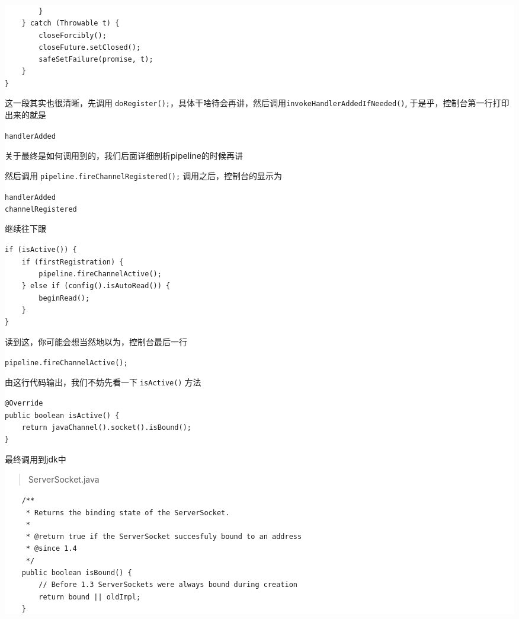 ```
        }
    } catch (Throwable t) {
        closeForcibly();
        closeFuture.setClosed();
        safeSetFailure(promise, t);
    }
}
```

这一段其实也很清晰，先调用 `doRegister();`，具体干啥待会再讲，然后调用`invokeHandlerAddedIfNeeded()`, 于是乎，控制台第一行打印出来的就是

```
handlerAdded
```

关于最终是如何调用到的，我们后面详细剖析pipeline的时候再讲

然后调用 `pipeline.fireChannelRegistered();` 调用之后，控制台的显示为

```
handlerAdded
channelRegistered
```

继续往下跟

```
if (isActive()) {
    if (firstRegistration) {
        pipeline.fireChannelActive();
    } else if (config().isAutoRead()) {
        beginRead();
    }
}
```

读到这，你可能会想当然地以为，控制台最后一行

```
pipeline.fireChannelActive();
```

由这行代码输出，我们不妨先看一下 `isActive()` 方法

```
@Override
public boolean isActive() {
    return javaChannel().socket().isBound();
}
```

最终调用到jdk中

> ServerSocket.java

```
    /**
     * Returns the binding state of the ServerSocket.
     *
     * @return true if the ServerSocket succesfuly bound to an address
     * @since 1.4
     */
    public boolean isBound() {
        // Before 1.3 ServerSockets were always bound during creation
        return bound || oldImpl;
    }
```
